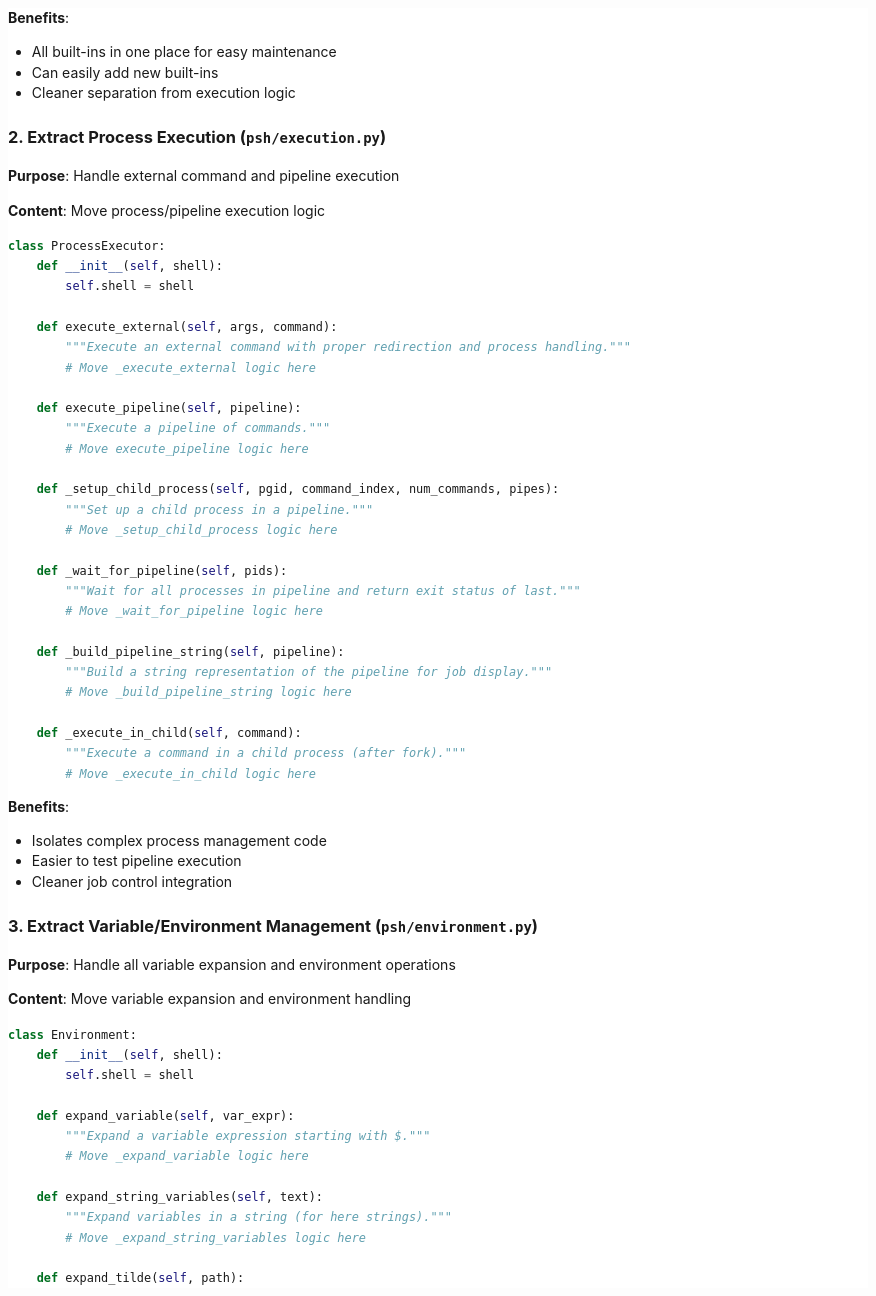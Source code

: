 **Benefits**:
- All built-ins in one place for easy maintenance
- Can easily add new built-ins
- Cleaner separation from execution logic

### 2. Extract Process Execution (`psh/execution.py`)

**Purpose**: Handle external command and pipeline execution

**Content**: Move process/pipeline execution logic

```python
class ProcessExecutor:
    def __init__(self, shell):
        self.shell = shell
    
    def execute_external(self, args, command):
        """Execute an external command with proper redirection and process handling."""
        # Move _execute_external logic here
        
    def execute_pipeline(self, pipeline):
        """Execute a pipeline of commands."""
        # Move execute_pipeline logic here
        
    def _setup_child_process(self, pgid, command_index, num_commands, pipes):
        """Set up a child process in a pipeline."""
        # Move _setup_child_process logic here
        
    def _wait_for_pipeline(self, pids):
        """Wait for all processes in pipeline and return exit status of last."""
        # Move _wait_for_pipeline logic here
        
    def _build_pipeline_string(self, pipeline):
        """Build a string representation of the pipeline for job display."""
        # Move _build_pipeline_string logic here
        
    def _execute_in_child(self, command):
        """Execute a command in a child process (after fork)."""
        # Move _execute_in_child logic here
```

**Benefits**:
- Isolates complex process management code
- Easier to test pipeline execution
- Cleaner job control integration

### 3. Extract Variable/Environment Management (`psh/environment.py`)

**Purpose**: Handle all variable expansion and environment operations

**Content**: Move variable expansion and environment handling

```python
class Environment:
    def __init__(self, shell):
        self.shell = shell
    
    def expand_variable(self, var_expr):
        """Expand a variable expression starting with $."""
        # Move _expand_variable logic here
        
    def expand_string_variables(self, text):
        """Expand variables in a string (for here strings)."""
        # Move _expand_string_variables logic here
        
    def expand_tilde(self, path):
```